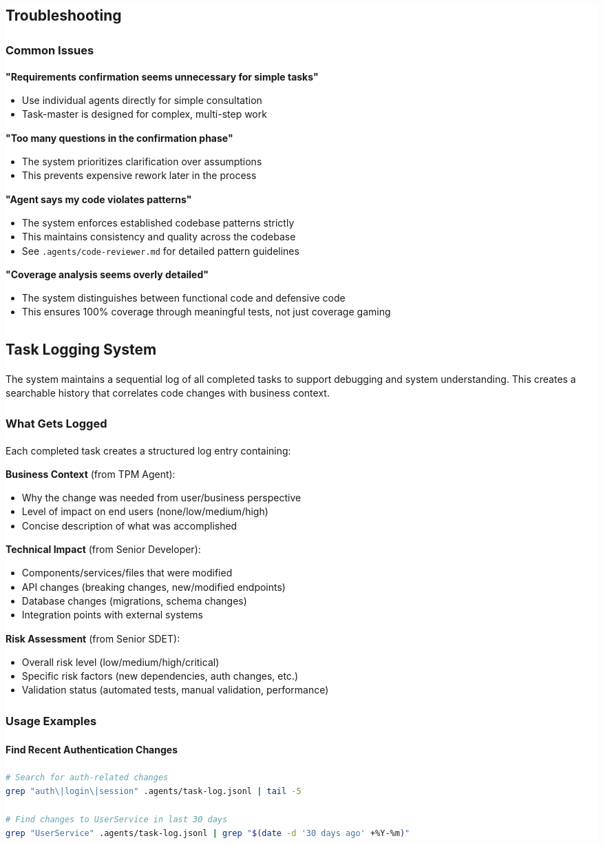 ## Troubleshooting

### Common Issues

**"Requirements confirmation seems unnecessary for simple tasks"**
- Use individual agents directly for simple consultation
- Task-master is designed for complex, multi-step work

**"Too many questions in the confirmation phase"**
- The system prioritizes clarification over assumptions
- This prevents expensive rework later in the process

**"Agent says my code violates patterns"**
- The system enforces established codebase patterns strictly
- This maintains consistency and quality across the codebase
- See `.agents/code-reviewer.md` for detailed pattern guidelines

**"Coverage analysis seems overly detailed"**
- The system distinguishes between functional code and defensive code
- This ensures 100% coverage through meaningful tests, not just coverage gaming

## Task Logging System

The system maintains a sequential log of all completed tasks to support debugging and system understanding. This creates a searchable history that correlates code changes with business context.

### What Gets Logged

Each completed task creates a structured log entry containing:

**Business Context** (from TPM Agent):
- Why the change was needed from user/business perspective
- Level of impact on end users (none/low/medium/high)
- Concise description of what was accomplished

**Technical Impact** (from Senior Developer):
- Components/services/files that were modified
- API changes (breaking changes, new/modified endpoints)
- Database changes (migrations, schema changes)
- Integration points with external systems

**Risk Assessment** (from Senior SDET):
- Overall risk level (low/medium/high/critical)
- Specific risk factors (new dependencies, auth changes, etc.)
- Validation status (automated tests, manual validation, performance)

### Usage Examples

#### Find Recent Authentication Changes
```bash
# Search for auth-related changes
grep "auth\|login\|session" .agents/task-log.jsonl | tail -5

# Find changes to UserService in last 30 days
grep "UserService" .agents/task-log.jsonl | grep "$(date -d '30 days ago' +%Y-%m)"
```
